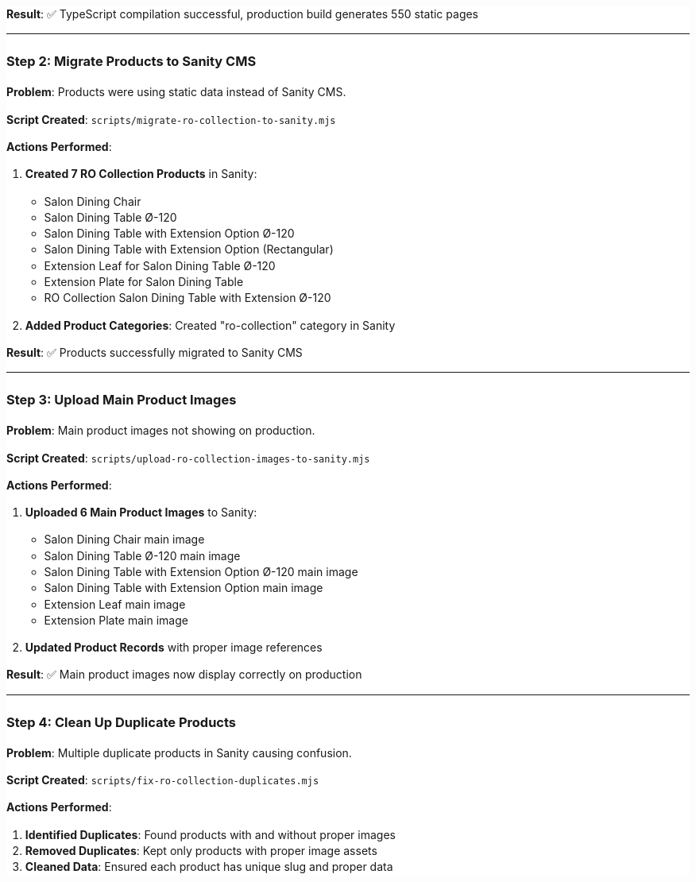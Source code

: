 **Result**: ✅ TypeScript compilation successful, production build generates 550 static pages

---

### Step 2: Migrate Products to Sanity CMS

**Problem**: Products were using static data instead of Sanity CMS.

**Script Created**: `scripts/migrate-ro-collection-to-sanity.mjs`

**Actions Performed**:
1. **Created 7 RO Collection Products** in Sanity:
   - Salon Dining Chair
   - Salon Dining Table Ø-120
   - Salon Dining Table with Extension Option Ø-120
   - Salon Dining Table with Extension Option (Rectangular)
   - Extension Leaf for Salon Dining Table Ø-120
   - Extension Plate for Salon Dining Table
   - RO Collection Salon Dining Table with Extension Ø-120

2. **Added Product Categories**: Created "ro-collection" category in Sanity

**Result**: ✅ Products successfully migrated to Sanity CMS

---

### Step 3: Upload Main Product Images

**Problem**: Main product images not showing on production.

**Script Created**: `scripts/upload-ro-collection-images-to-sanity.mjs`

**Actions Performed**:
1. **Uploaded 6 Main Product Images** to Sanity:
   - Salon Dining Chair main image
   - Salon Dining Table Ø-120 main image
   - Salon Dining Table with Extension Option Ø-120 main image
   - Salon Dining Table with Extension Option main image
   - Extension Leaf main image
   - Extension Plate main image

2. **Updated Product Records** with proper image references

**Result**: ✅ Main product images now display correctly on production

---

### Step 4: Clean Up Duplicate Products

**Problem**: Multiple duplicate products in Sanity causing confusion.

**Script Created**: `scripts/fix-ro-collection-duplicates.mjs`

**Actions Performed**:
1. **Identified Duplicates**: Found products with and without proper images
2. **Removed Duplicates**: Kept only products with proper image assets
3. **Cleaned Data**: Ensured each product has unique slug and proper data
